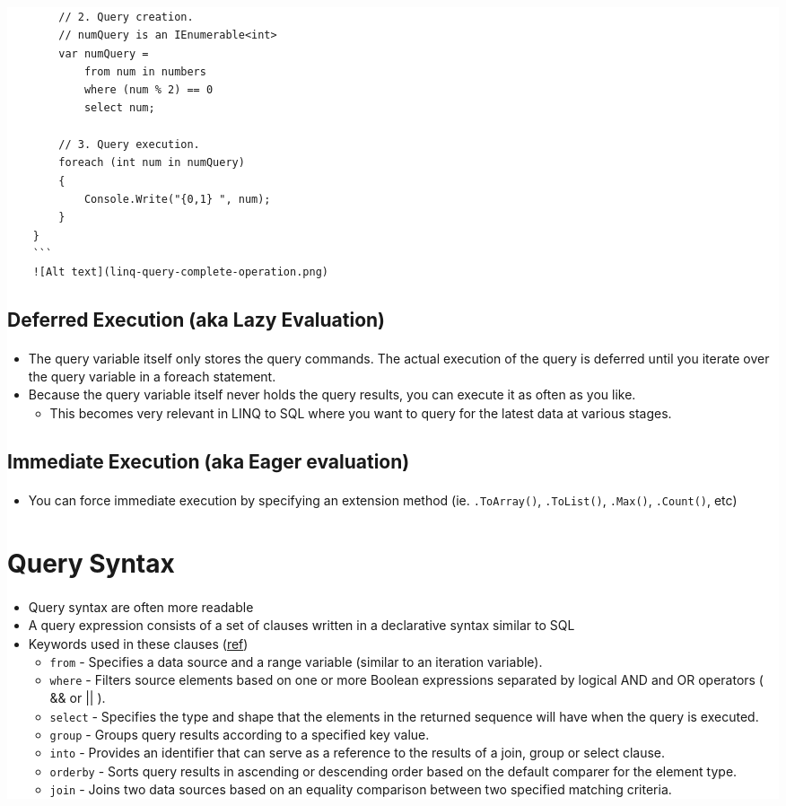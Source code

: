             // 2. Query creation.
            // numQuery is an IEnumerable<int>
            var numQuery =
                from num in numbers
                where (num % 2) == 0
                select num;

            // 3. Query execution.
            foreach (int num in numQuery)
            {
                Console.Write("{0,1} ", num);
            }
        }
        ```
        ![Alt text](linq-query-complete-operation.png)
## Deferred Execution (aka Lazy Evaluation)
- The query variable itself only stores the query commands. The actual execution of the query is deferred until you iterate over the query variable in a foreach statement.
- Because the query variable itself never holds the query results, you can execute it as often as you like.
    - This becomes very relevant in LINQ to SQL where you want to query for the latest data at various stages. 
## Immediate Execution (aka Eager evaluation)
- You can force immediate execution by specifying an extension method (ie. `.ToArray()`, `.ToList()`, `.Max()`, `.Count()`, etc)

# Query Syntax
- Query syntax are often more readable 
- A query expression consists of a set of clauses written in a declarative syntax similar to SQL
- Keywords used in these clauses ([ref](https://learn.microsoft.com/en-us/dotnet/csharp/language-reference/keywords/query-keywords))
    - `from` - Specifies a data source and a range variable (similar to an iteration variable).
    - `where` - Filters source elements based on one or more Boolean expressions separated by logical AND and OR operators ( && or || ).
    - `select` - Specifies the type and shape that the elements in the returned sequence will have when the query is executed.
    - `group` -	Groups query results according to a specified key value.
    - `into` -	Provides an identifier that can serve as a reference to the results of a join, group or select clause.
    - `orderby` - Sorts query results in ascending or descending order based on the default comparer for the element type.
    - `join` - Joins two data sources based on an equality comparison between two specified matching criteria.